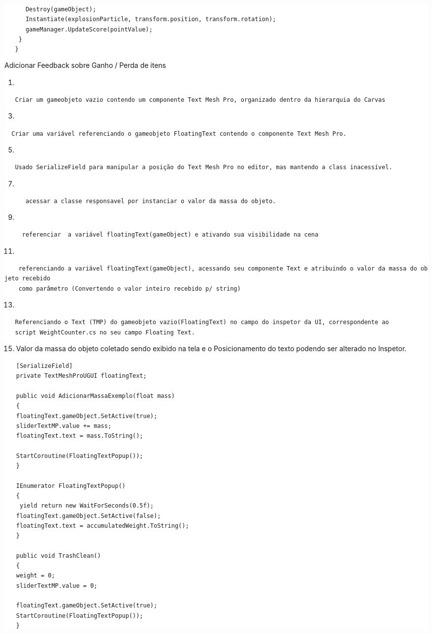           Destroy(gameObject);
          Instantiate(explosionParticle, transform.position, transform.rotation);
          gameManager.UpdateScore(pointValue);
        }
       }


Adicionar Feedback sobre Ganho / Perda de itens


1) 

   	   Criar um gameobjeto vazio contendo um componente Text Mesh Pro, organizado dentro da hierarquia do Carvas

3)

  	  Criar uma variável referenciando o gameobjeto FloatingText contendo o componente Text Mesh Pro.

5) 

   	   Usado SerializeField para manipular a posição do Text Mesh Pro no editor, mas mantendo a class inacessível.  
7) 

          acessar a classe responsavel por instanciar o valor da massa do objeto. 
9) 

         referenciar  a variável floatingText(gameObject) e ativando sua visibilidade na cena 

11) 

        referenciando a variável floatingText(gameObject), acessando seu componente Text e atribuindo o valor da massa do objeto recebido 
        como parâmetro (Convertendo o valor inteiro recebido p/ string) 
13)

       Referenciando o Text (TMP) do gameobjeto vazio(FloatingText) no campo do inspetor da UI, correspondente ao 
       script WeightCounter.cs no seu campo Floating Text.

15) Valor da massa do objeto coletado sendo exibido na tela e o Posicionamento do texto podendo ser alterado no Inspetor. 

        [SerializeField]
        private TextMeshProUGUI floatingText;

        public void AdicionarMassaExemplo(float mass)
        {
        floatingText.gameObject.SetActive(true);
        sliderTextMP.value += mass;
        floatingText.text = mass.ToString();

        StartCoroutine(FloatingTextPopup());
        }

        IEnumerator FloatingTextPopup()
        {
         yield return new WaitForSeconds(0.5f);
        floatingText.gameObject.SetActive(false);
        floatingText.text = accumulatedWeight.ToString();
        }

        public void TrashClean()
        {
        weight = 0;
        sliderTextMP.value = 0;

        floatingText.gameObject.SetActive(true);
        StartCoroutine(FloatingTextPopup());
        }



